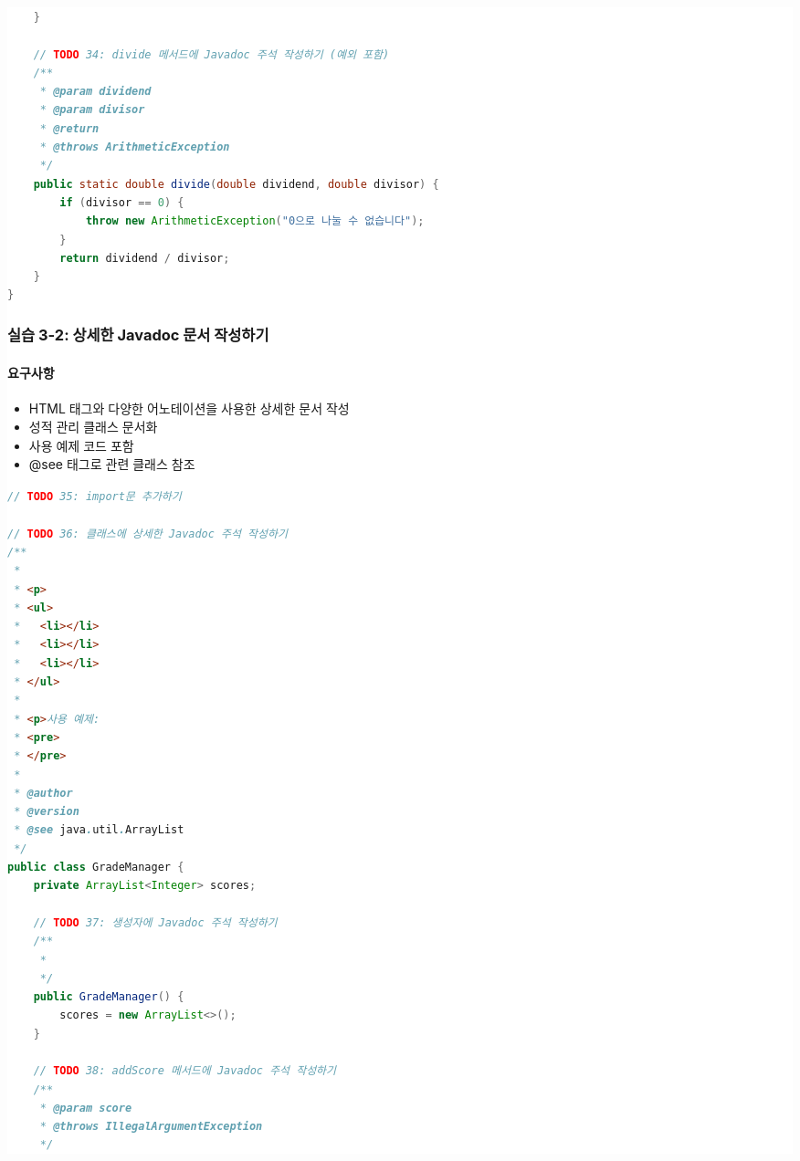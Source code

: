 ```java
    }
    
    // TODO 34: divide 메서드에 Javadoc 주석 작성하기 (예외 포함)
    /**
     * @param dividend 
     * @param divisor 
     * @return 
     * @throws ArithmeticException 
     */
    public static double divide(double dividend, double divisor) {
        if (divisor == 0) {
            throw new ArithmeticException("0으로 나눌 수 없습니다");
        }
        return dividend / divisor;
    }
}
```

### 실습 3-2: 상세한 Javadoc 문서 작성하기

#### 요구사항
- HTML 태그와 다양한 어노테이션을 사용한 상세한 문서 작성
- 성적 관리 클래스 문서화
- 사용 예제 코드 포함
- @see 태그로 관련 클래스 참조

```java
// TODO 35: import문 추가하기

// TODO 36: 클래스에 상세한 Javadoc 주석 작성하기
/**
 * 
 * <p>
 * <ul>
 *   <li></li>
 *   <li></li>
 *   <li></li>
 * </ul>
 * 
 * <p>사용 예제:
 * <pre>
 * </pre>
 * 
 * @author 
 * @version 
 * @see java.util.ArrayList
 */
public class GradeManager {
    private ArrayList<Integer> scores;
    
    // TODO 37: 생성자에 Javadoc 주석 작성하기
    /**
     * 
     */
    public GradeManager() {
        scores = new ArrayList<>();
    }
    
    // TODO 38: addScore 메서드에 Javadoc 주석 작성하기
    /**
     * @param score 
     * @throws IllegalArgumentException 
     */
```
